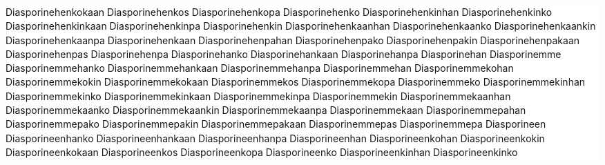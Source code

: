 Diasporinehenkokaan
Diasporinehenkos
Diasporinehenkopa
Diasporinehenko
Diasporinehenkinhan
Diasporinehenkinko
Diasporinehenkinkaan
Diasporinehenkinpa
Diasporinehenkin
Diasporinehenkaanhan
Diasporinehenkaanko
Diasporinehenkaankin
Diasporinehenkaanpa
Diasporinehenkaan
Diasporinehenpahan
Diasporinehenpako
Diasporinehenpakin
Diasporinehenpakaan
Diasporinehenpas
Diasporinehenpa
Diasporinehanko
Diasporinehankaan
Diasporinehanpa
Diasporinehan
Diasporinemme
Diasporinemmehanko
Diasporinemmehankaan
Diasporinemmehanpa
Diasporinemmehan
Diasporinemmekohan
Diasporinemmekokin
Diasporinemmekokaan
Diasporinemmekos
Diasporinemmekopa
Diasporinemmeko
Diasporinemmekinhan
Diasporinemmekinko
Diasporinemmekinkaan
Diasporinemmekinpa
Diasporinemmekin
Diasporinemmekaanhan
Diasporinemmekaanko
Diasporinemmekaankin
Diasporinemmekaanpa
Diasporinemmekaan
Diasporinemmepahan
Diasporinemmepako
Diasporinemmepakin
Diasporinemmepakaan
Diasporinemmepas
Diasporinemmepa
Diasporineen
Diasporineenhanko
Diasporineenhankaan
Diasporineenhanpa
Diasporineenhan
Diasporineenkohan
Diasporineenkokin
Diasporineenkokaan
Diasporineenkos
Diasporineenkopa
Diasporineenko
Diasporineenkinhan
Diasporineenkinko